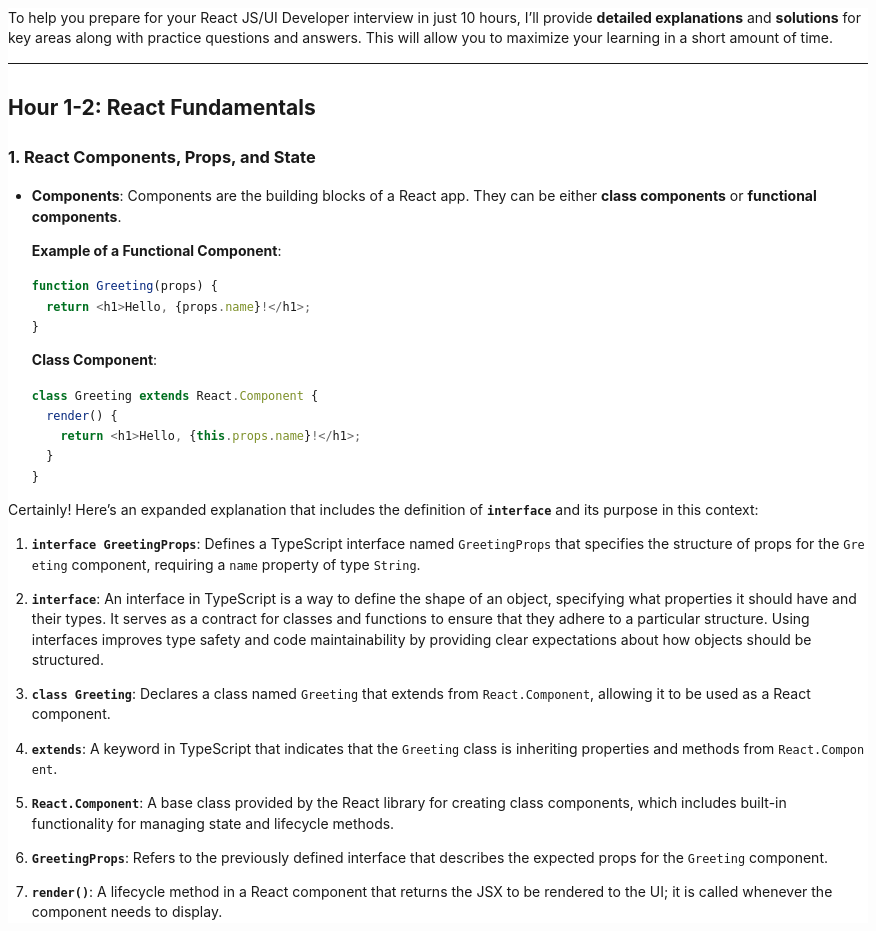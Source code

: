To help you prepare for your React JS/UI Developer interview in just 10 hours, I’ll provide **detailed explanations** and **solutions** for key areas along with practice questions and answers. This will allow you to maximize your learning in a short amount of time.

---

## **Hour 1-2: React Fundamentals**

### **1. React Components, Props, and State**

- **Components**: Components are the building blocks of a React app. They can be either **class components** or **functional components**.
  
  **Example of a Functional Component**:
  ```javascript
  function Greeting(props) {
    return <h1>Hello, {props.name}!</h1>;
  }

  ```

  **Class Component**:
  ```javascript
  class Greeting extends React.Component {
    render() {
      return <h1>Hello, {this.props.name}!</h1>;
    }
  }
  ```
Certainly! Here’s an expanded explanation that includes the definition of **`interface`** and its purpose in this context:

1. **`interface GreetingProps`**: Defines a TypeScript interface named `GreetingProps` that specifies the structure of props for the `Greeting` component, requiring a `name` property of type `String`. 

2. **`interface`**: An interface in TypeScript is a way to define the shape of an object, specifying what properties it should have and their types. It serves as a contract for classes and functions to ensure that they adhere to a particular structure. Using interfaces improves type safety and code maintainability by providing clear expectations about how objects should be structured.

3. **`class Greeting`**: Declares a class named `Greeting` that extends from `React.Component`, allowing it to be used as a React component.

4. **`extends`**: A keyword in TypeScript that indicates that the `Greeting` class is inheriting properties and methods from `React.Component`.

5. **`React.Component`**: A base class provided by the React library for creating class components, which includes built-in functionality for managing state and lifecycle methods.

6. **`GreetingProps`**: Refers to the previously defined interface that describes the expected props for the `Greeting` component.

7. **`render()`**: A lifecycle method in a React component that returns the JSX to be rendered to the UI; it is called whenever the component needs to display.
